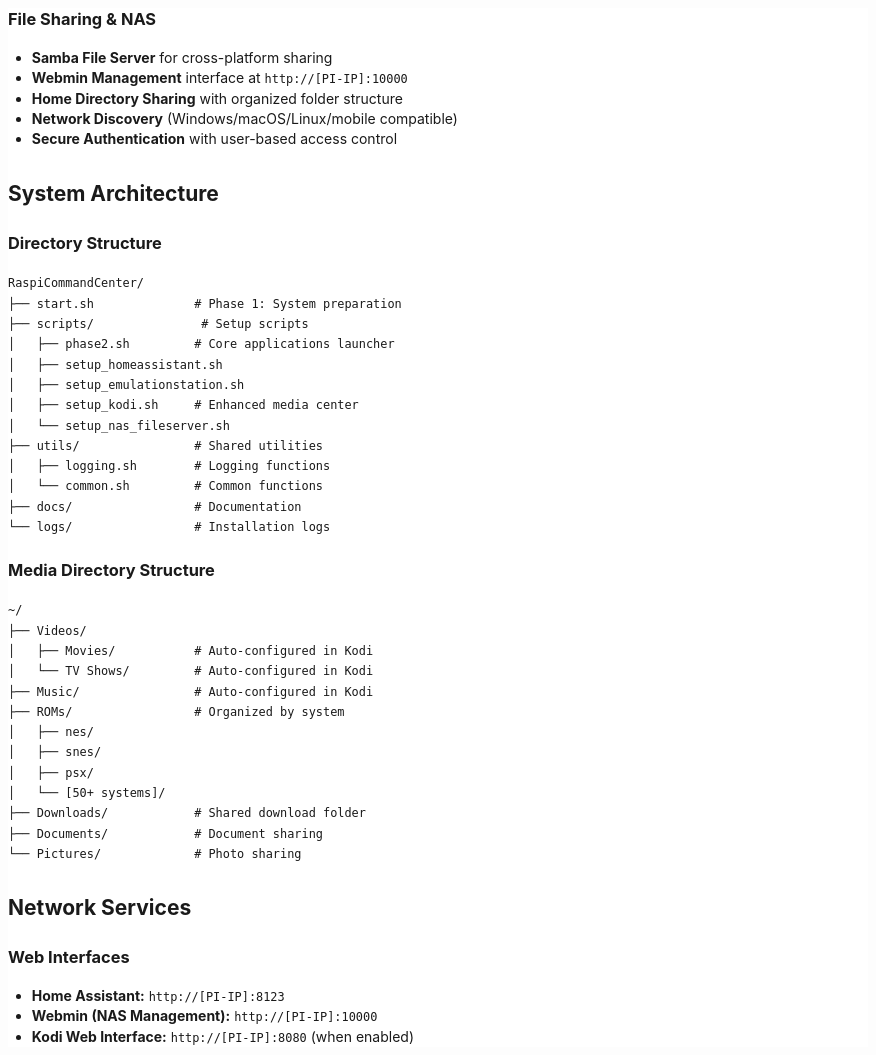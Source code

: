 ### File Sharing & NAS
- **Samba File Server** for cross-platform sharing
- **Webmin Management** interface at `http://[PI-IP]:10000`
- **Home Directory Sharing** with organized folder structure
- **Network Discovery** (Windows/macOS/Linux/mobile compatible)
- **Secure Authentication** with user-based access control

## System Architecture

### Directory Structure
```
RaspiCommandCenter/
├── start.sh              # Phase 1: System preparation
├── scripts/               # Setup scripts
│   ├── phase2.sh         # Core applications launcher
│   ├── setup_homeassistant.sh
│   ├── setup_emulationstation.sh
│   ├── setup_kodi.sh     # Enhanced media center
│   └── setup_nas_fileserver.sh
├── utils/                # Shared utilities
│   ├── logging.sh        # Logging functions
│   └── common.sh         # Common functions
├── docs/                 # Documentation
└── logs/                 # Installation logs
```

### Media Directory Structure
```
~/
├── Videos/
│   ├── Movies/           # Auto-configured in Kodi
│   └── TV Shows/         # Auto-configured in Kodi
├── Music/                # Auto-configured in Kodi
├── ROMs/                 # Organized by system
│   ├── nes/
│   ├── snes/
│   ├── psx/
│   └── [50+ systems]/
├── Downloads/            # Shared download folder
├── Documents/            # Document sharing
└── Pictures/             # Photo sharing
```

## Network Services

### Web Interfaces
- **Home Assistant:** `http://[PI-IP]:8123`
- **Webmin (NAS Management):** `http://[PI-IP]:10000`
- **Kodi Web Interface:** `http://[PI-IP]:8080` (when enabled)
